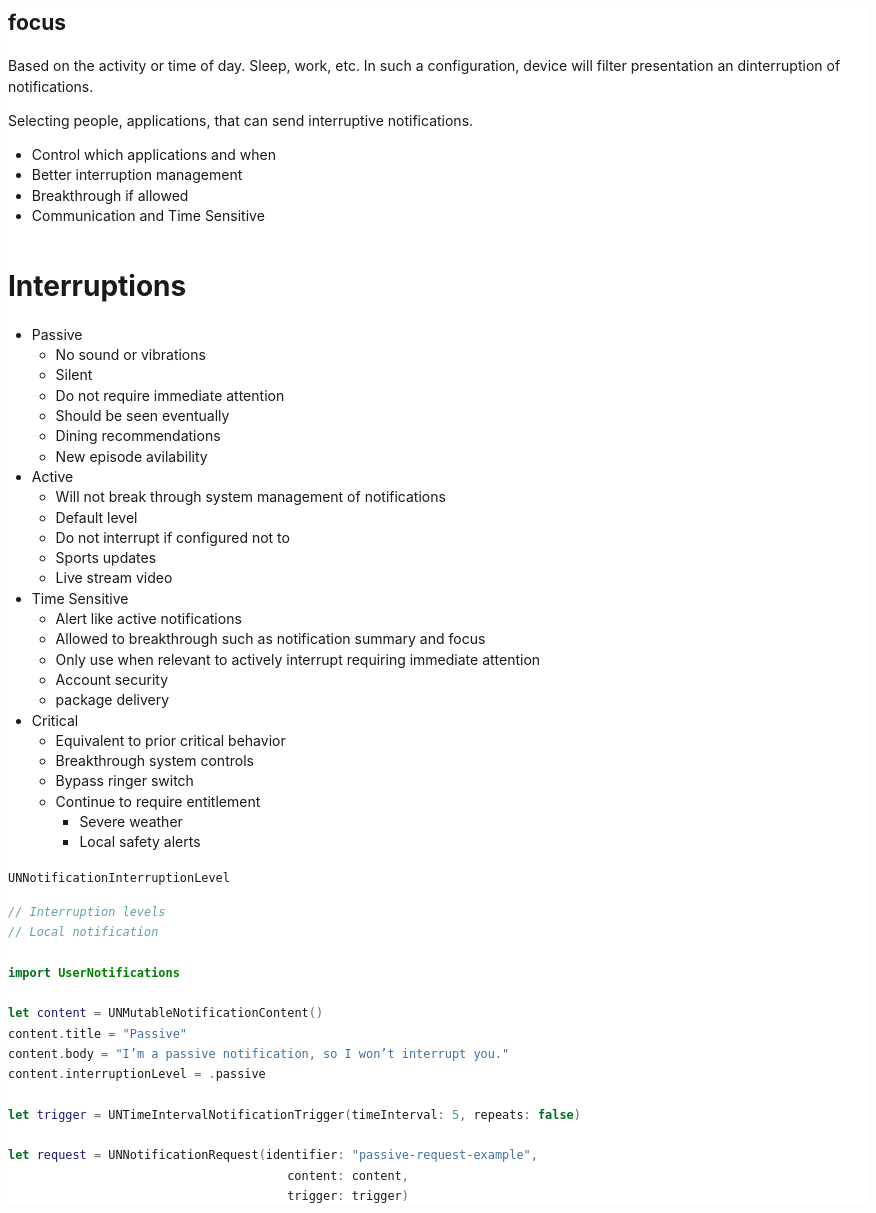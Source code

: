 ## focus
Based on the activity or time of day.  Sleep, work, etc.  In such a configuration, device will filter presentation an dinterruption of notifications.

Selecting people, applications, that can send interruptive notifications.

* Control which applications and when
* Better interruption management
* Breakthrough if allowed
* Communication and Time Sensitive


# Interruptions
* Passive
	* No sound or vibrations
	* Silent
	* Do not require immediate attention
	* Should be seen eventually
	* Dining recommendations
	* New episode avilability
* Active
	* Will not break through system management of notifications
	* Default level
	* Do not interrupt if configured not to
	* Sports updates
	* Live stream video
* Time Sensitive
	* Alert like active notifications
	* Allowed to breakthrough such as notification summary and focus
	* Only use when relevant to actively interrupt requiring immediate attention
	* Account security
	* package delivery
* Critical
	* Equivalent to prior critical behavior
	* Breakthrough system controls
	* Bypass ringer switch
	* Continue to require entitlement
		* Severe weather
		* Local safety alerts

`UNNotificationInterruptionLevel`

```swift
// Interruption levels
// Local notification

import UserNotifications

let content = UNMutableNotificationContent()
content.title = "Passive"
content.body = "I’m a passive notification, so I won’t interrupt you."
content.interruptionLevel = .passive

let trigger = UNTimeIntervalNotificationTrigger(timeInterval: 5, repeats: false)

let request = UNNotificationRequest(identifier: "passive-request-example",
                                       content: content,
                                       trigger: trigger)
```
